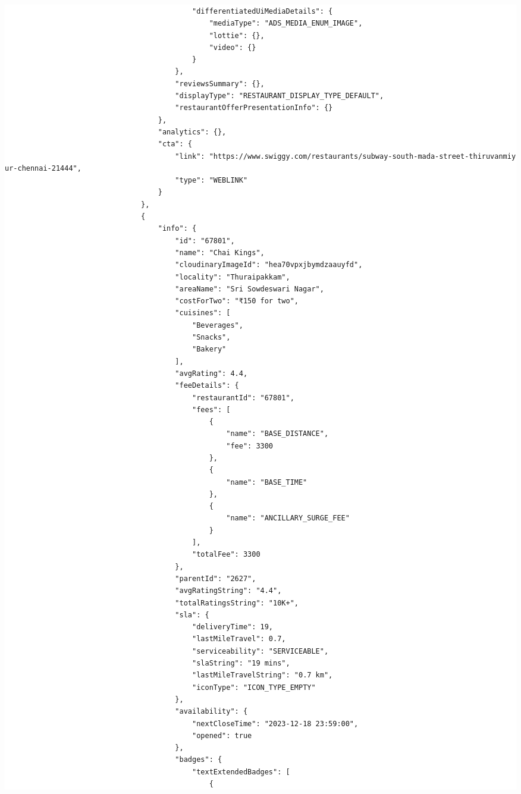                                                 "differentiatedUiMediaDetails": {
                                                    "mediaType": "ADS_MEDIA_ENUM_IMAGE",
                                                    "lottie": {},
                                                    "video": {}
                                                }
                                            },
                                            "reviewsSummary": {},
                                            "displayType": "RESTAURANT_DISPLAY_TYPE_DEFAULT",
                                            "restaurantOfferPresentationInfo": {}
                                        },
                                        "analytics": {},
                                        "cta": {
                                            "link": "https://www.swiggy.com/restaurants/subway-south-mada-street-thiruvanmiyur-chennai-21444",
                                            "type": "WEBLINK"
                                        }
                                    },
                                    {
                                        "info": {
                                            "id": "67801",
                                            "name": "Chai Kings",
                                            "cloudinaryImageId": "hea70vpxjbymdzaauyfd",
                                            "locality": "Thuraipakkam",
                                            "areaName": "Sri Sowdeswari Nagar",
                                            "costForTwo": "₹150 for two",
                                            "cuisines": [
                                                "Beverages",
                                                "Snacks",
                                                "Bakery"
                                            ],
                                            "avgRating": 4.4,
                                            "feeDetails": {
                                                "restaurantId": "67801",
                                                "fees": [
                                                    {
                                                        "name": "BASE_DISTANCE",
                                                        "fee": 3300
                                                    },
                                                    {
                                                        "name": "BASE_TIME"
                                                    },
                                                    {
                                                        "name": "ANCILLARY_SURGE_FEE"
                                                    }
                                                ],
                                                "totalFee": 3300
                                            },
                                            "parentId": "2627",
                                            "avgRatingString": "4.4",
                                            "totalRatingsString": "10K+",
                                            "sla": {
                                                "deliveryTime": 19,
                                                "lastMileTravel": 0.7,
                                                "serviceability": "SERVICEABLE",
                                                "slaString": "19 mins",
                                                "lastMileTravelString": "0.7 km",
                                                "iconType": "ICON_TYPE_EMPTY"
                                            },
                                            "availability": {
                                                "nextCloseTime": "2023-12-18 23:59:00",
                                                "opened": true
                                            },
                                            "badges": {
                                                "textExtendedBadges": [
                                                    {